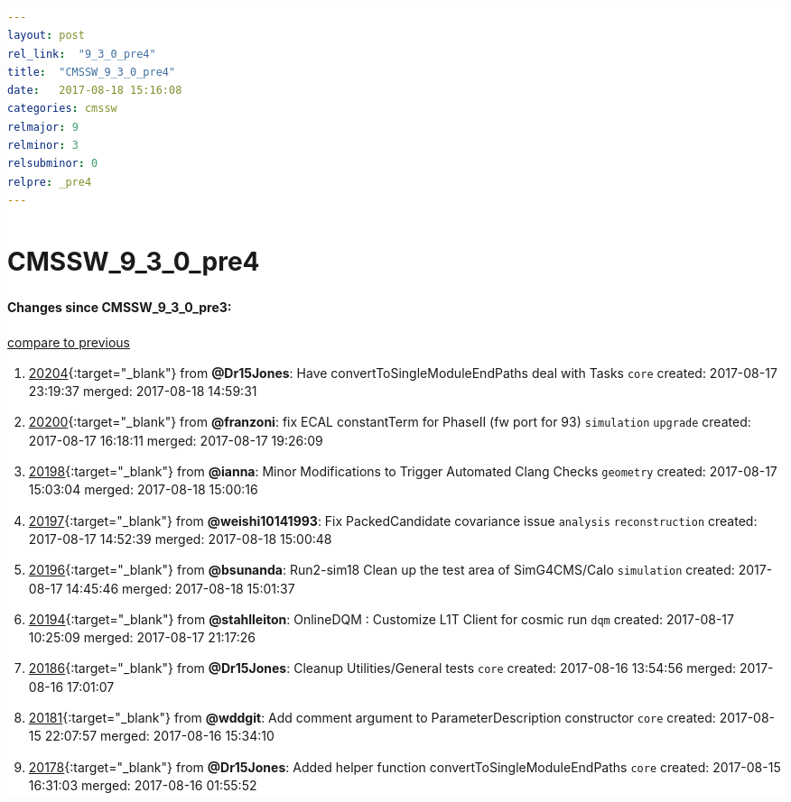 ```yaml
---
layout: post
rel_link:  "9_3_0_pre4"
title:  "CMSSW_9_3_0_pre4"
date:   2017-08-18 15:16:08
categories: cmssw
relmajor: 9
relminor: 3
relsubminor: 0
relpre: _pre4
---
```


# CMSSW_9_3_0_pre4
#### Changes since CMSSW_9_3_0_pre3:
[compare to previous](https://github.com/cms-sw/cmssw/compare/CMSSW_9_3_0_pre3...CMSSW_9_3_0_pre4)



1. [20204](http://github.com/cms-sw/cmssw/pull/20204){:target="_blank"}  from **@Dr15Jones**: Have convertToSingleModuleEndPaths deal with Tasks `core`  created: 2017-08-17 23:19:37 merged: 2017-08-18 14:59:31

2. [20200](http://github.com/cms-sw/cmssw/pull/20200){:target="_blank"}  from **@franzoni**: fix ECAL constantTerm for PhaseII (fw port for 93) `simulation`  `upgrade`  created: 2017-08-17 16:18:11 merged: 2017-08-17 19:26:09

3. [20198](http://github.com/cms-sw/cmssw/pull/20198){:target="_blank"}  from **@ianna**: Minor Modifications to Trigger Automated Clang Checks `geometry`  created: 2017-08-17 15:03:04 merged: 2017-08-18 15:00:16

4. [20197](http://github.com/cms-sw/cmssw/pull/20197){:target="_blank"}  from **@weishi10141993**: Fix PackedCandidate covariance issue `analysis`  `reconstruction`  created: 2017-08-17 14:52:39 merged: 2017-08-18 15:00:48

5. [20196](http://github.com/cms-sw/cmssw/pull/20196){:target="_blank"}  from **@bsunanda**: Run2-sim18 Clean up the test area of SimG4CMS/Calo `simulation`  created: 2017-08-17 14:45:46 merged: 2017-08-18 15:01:37

6. [20194](http://github.com/cms-sw/cmssw/pull/20194){:target="_blank"}  from **@stahlleiton**: OnlineDQM : Customize L1T Client for cosmic run `dqm`  created: 2017-08-17 10:25:09 merged: 2017-08-17 21:17:26

7. [20186](http://github.com/cms-sw/cmssw/pull/20186){:target="_blank"}  from **@Dr15Jones**: Cleanup Utilities/General tests `core`  created: 2017-08-16 13:54:56 merged: 2017-08-16 17:01:07

8. [20181](http://github.com/cms-sw/cmssw/pull/20181){:target="_blank"}  from **@wddgit**: Add comment argument to ParameterDescription constructor `core`  created: 2017-08-15 22:07:57 merged: 2017-08-16 15:34:10

9. [20178](http://github.com/cms-sw/cmssw/pull/20178){:target="_blank"}  from **@Dr15Jones**: Added helper function convertToSingleModuleEndPaths `core`  created: 2017-08-15 16:31:03 merged: 2017-08-16 01:55:52
